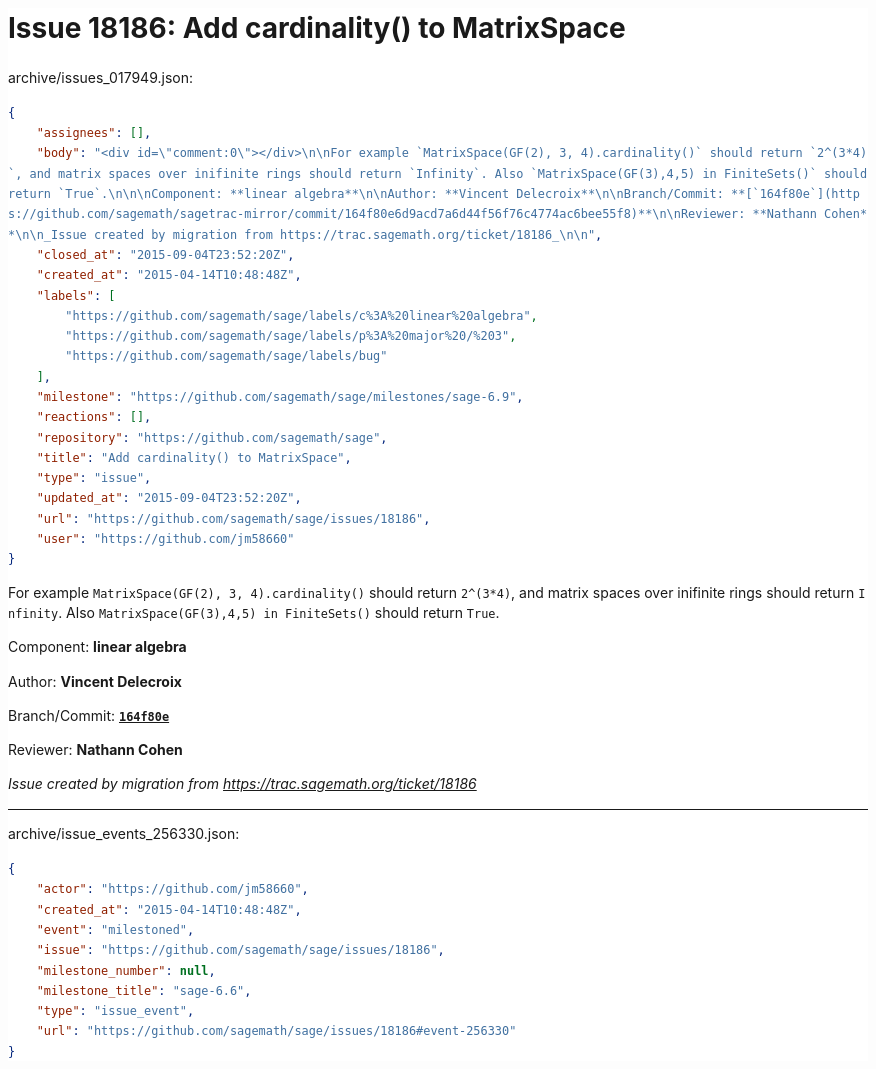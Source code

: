 # Issue 18186: Add cardinality() to MatrixSpace

archive/issues_017949.json:
```json
{
    "assignees": [],
    "body": "<div id=\"comment:0\"></div>\n\nFor example `MatrixSpace(GF(2), 3, 4).cardinality()` should return `2^(3*4)`, and matrix spaces over inifinite rings should return `Infinity`. Also `MatrixSpace(GF(3),4,5) in FiniteSets()` should return `True`.\n\n\nComponent: **linear algebra**\n\nAuthor: **Vincent Delecroix**\n\nBranch/Commit: **[`164f80e`](https://github.com/sagemath/sagetrac-mirror/commit/164f80e6d9acd7a6d44f56f76c4774ac6bee55f8)**\n\nReviewer: **Nathann Cohen**\n\n_Issue created by migration from https://trac.sagemath.org/ticket/18186_\n\n",
    "closed_at": "2015-09-04T23:52:20Z",
    "created_at": "2015-04-14T10:48:48Z",
    "labels": [
        "https://github.com/sagemath/sage/labels/c%3A%20linear%20algebra",
        "https://github.com/sagemath/sage/labels/p%3A%20major%20/%203",
        "https://github.com/sagemath/sage/labels/bug"
    ],
    "milestone": "https://github.com/sagemath/sage/milestones/sage-6.9",
    "reactions": [],
    "repository": "https://github.com/sagemath/sage",
    "title": "Add cardinality() to MatrixSpace",
    "type": "issue",
    "updated_at": "2015-09-04T23:52:20Z",
    "url": "https://github.com/sagemath/sage/issues/18186",
    "user": "https://github.com/jm58660"
}
```
<div id="comment:0"></div>

For example `MatrixSpace(GF(2), 3, 4).cardinality()` should return `2^(3*4)`, and matrix spaces over inifinite rings should return `Infinity`. Also `MatrixSpace(GF(3),4,5) in FiniteSets()` should return `True`.


Component: **linear algebra**

Author: **Vincent Delecroix**

Branch/Commit: **[`164f80e`](https://github.com/sagemath/sagetrac-mirror/commit/164f80e6d9acd7a6d44f56f76c4774ac6bee55f8)**

Reviewer: **Nathann Cohen**

_Issue created by migration from https://trac.sagemath.org/ticket/18186_





---

archive/issue_events_256330.json:
```json
{
    "actor": "https://github.com/jm58660",
    "created_at": "2015-04-14T10:48:48Z",
    "event": "milestoned",
    "issue": "https://github.com/sagemath/sage/issues/18186",
    "milestone_number": null,
    "milestone_title": "sage-6.6",
    "type": "issue_event",
    "url": "https://github.com/sagemath/sage/issues/18186#event-256330"
}
```

